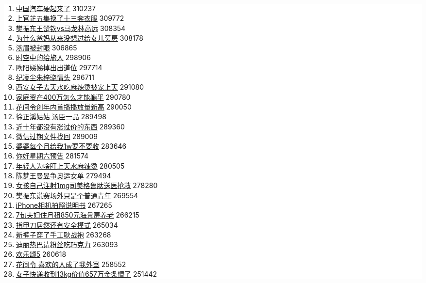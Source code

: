 1. [中国汽车硬起来了](https://s.weibo.com/weibo?q=%23%E4%B8%AD%E5%9B%BD%E6%B1%BD%E8%BD%A6%E7%A1%AC%E8%B5%B7%E6%9D%A5%E4%BA%86%23&t=31&band_rank=19&Refer=top) 310237
1. [上官芷五集换了十三套衣服](https://s.weibo.com/weibo?q=%23%E4%B8%8A%E5%AE%98%E8%8A%B7%E4%BA%94%E9%9B%86%E6%8D%A2%E4%BA%86%E5%8D%81%E4%B8%89%E5%A5%97%E8%A1%A3%E6%9C%8D%23&t=31&band_rank=16&Refer=top) 309772
1. [樊振东王楚钦vs马龙林高远](https://s.weibo.com/weibo?q=%23%E6%A8%8A%E6%8C%AF%E4%B8%9C%E7%8E%8B%E6%A5%9A%E9%92%A6vs%E9%A9%AC%E9%BE%99%E6%9E%97%E9%AB%98%E8%BF%9C%23&t=31&band_rank=20&Refer=top) 308354
1. [为什么爸妈从来没想过给女儿买房](https://s.weibo.com/weibo?q=%23%E4%B8%BA%E4%BB%80%E4%B9%88%E7%88%B8%E5%A6%88%E4%BB%8E%E6%9D%A5%E6%B2%A1%E6%83%B3%E8%BF%87%E7%BB%99%E5%A5%B3%E5%84%BF%E4%B9%B0%E6%88%BF%23&t=31&band_rank=21&Refer=top) 308178
1. [浓眉被封眼](https://s.weibo.com/weibo?q=%23%E6%B5%93%E7%9C%89%E8%A2%AB%E5%B0%81%E7%9C%BC%23&t=31&band_rank=17&Refer=top) 306865
1. [时空中的绘旅人](https://s.weibo.com/weibo?q=%E6%97%B6%E7%A9%BA%E4%B8%AD%E7%9A%84%E7%BB%98%E6%97%85%E4%BA%BA&t=31&band_rank=20&Refer=top) 298906
1. [欧阳娣娣掉出出道位](https://s.weibo.com/weibo?q=%23%E6%AC%A7%E9%98%B3%E5%A8%A3%E5%A8%A3%E6%8E%89%E5%87%BA%E5%87%BA%E9%81%93%E4%BD%8D%23&t=31&band_rank=14&Refer=top) 297714
1. [纪凌尘朱梓骁情头](https://s.weibo.com/weibo?q=%23%E7%BA%AA%E5%87%8C%E5%B0%98%E6%9C%B1%E6%A2%93%E9%AA%81%E6%83%85%E5%A4%B4%23&t=31&band_rank=15&Refer=top) 296711
1. [西安女子去天水吃麻辣烫被宠上天](https://s.weibo.com/weibo?q=%23%E8%A5%BF%E5%AE%89%E5%A5%B3%E5%AD%90%E5%8E%BB%E5%A4%A9%E6%B0%B4%E5%90%83%E9%BA%BB%E8%BE%A3%E7%83%AB%E8%A2%AB%E5%AE%A0%E4%B8%8A%E5%A4%A9%23&t=31&band_rank=20&Refer=top) 291080
1. [家庭资产400万怎么才能躺平](https://s.weibo.com/weibo?q=%23%E5%AE%B6%E5%BA%AD%E8%B5%84%E4%BA%A7400%E4%B8%87%E6%80%8E%E4%B9%88%E6%89%8D%E8%83%BD%E8%BA%BA%E5%B9%B3%23&t=31&band_rank=21&Refer=top) 290780
1. [花间令创年内首播播放量新高](https://s.weibo.com/weibo?q=%23%E8%8A%B1%E9%97%B4%E4%BB%A4%E5%88%9B%E5%B9%B4%E5%86%85%E9%A6%96%E6%92%AD%E6%92%AD%E6%94%BE%E9%87%8F%E6%96%B0%E9%AB%98%23&t=31&band_rank=16&Refer=top) 290050
1. [徐正溪姑姑 汤臣一品](https://s.weibo.com/weibo?q=%E5%BE%90%E6%AD%A3%E6%BA%AA%E5%A7%91%E5%A7%91%20%E6%B1%A4%E8%87%A3%E4%B8%80%E5%93%81&t=31&band_rank=22&Refer=top) 289498
1. [近十年都没有涨过价的东西](https://s.weibo.com/weibo?q=%23%E8%BF%91%E5%8D%81%E5%B9%B4%E9%83%BD%E6%B2%A1%E6%9C%89%E6%B6%A8%E8%BF%87%E4%BB%B7%E7%9A%84%E4%B8%9C%E8%A5%BF%23&t=31&band_rank=22&Refer=top) 289360
1. [微信过期文件找回](https://s.weibo.com/weibo?q=%E5%BE%AE%E4%BF%A1%E8%BF%87%E6%9C%9F%E6%96%87%E4%BB%B6%E6%89%BE%E5%9B%9E&t=31&band_rank=19&Refer=top) 289009
1. [婆婆每个月给我1w要不要收](https://s.weibo.com/weibo?q=%23%E5%A9%86%E5%A9%86%E6%AF%8F%E4%B8%AA%E6%9C%88%E7%BB%99%E6%88%911w%E8%A6%81%E4%B8%8D%E8%A6%81%E6%94%B6%23&t=31&band_rank=22&Refer=top) 283646
1. [你好星期六预告](https://s.weibo.com/weibo?q=%E4%BD%A0%E5%A5%BD%E6%98%9F%E6%9C%9F%E5%85%AD%E9%A2%84%E5%91%8A&t=31&band_rank=23&Refer=top) 281574
1. [年轻人为啥盯上天水麻辣烫](https://s.weibo.com/weibo?q=%23%E5%B9%B4%E8%BD%BB%E4%BA%BA%E4%B8%BA%E5%95%A5%E7%9B%AF%E4%B8%8A%E5%A4%A9%E6%B0%B4%E9%BA%BB%E8%BE%A3%E7%83%AB%23&t=31&band_rank=22&Refer=top) 280505
1. [陈梦王曼昱争奥运女单](https://s.weibo.com/weibo?q=%23%E9%99%88%E6%A2%A6%E7%8E%8B%E6%9B%BC%E6%98%B1%E4%BA%89%E5%A5%A5%E8%BF%90%E5%A5%B3%E5%8D%95%23&t=31&band_rank=22&Refer=top) 279494
1. [女孩自己注射1mg司美格鲁肽送医抢救](https://s.weibo.com/weibo?q=%23%E5%A5%B3%E5%AD%A9%E8%87%AA%E5%B7%B1%E6%B3%A8%E5%B0%841mg%E5%8F%B8%E7%BE%8E%E6%A0%BC%E9%B2%81%E8%82%BD%E9%80%81%E5%8C%BB%E6%8A%A2%E6%95%91%23&t=31&band_rank=21&Refer=top) 278280
1. [樊振东说赛场外只是个普通青年](https://s.weibo.com/weibo?q=%23%E6%A8%8A%E6%8C%AF%E4%B8%9C%E8%AF%B4%E8%B5%9B%E5%9C%BA%E5%A4%96%E5%8F%AA%E6%98%AF%E4%B8%AA%E6%99%AE%E9%80%9A%E9%9D%92%E5%B9%B4%23&t=31&band_rank=18&Refer=top) 269554
1. [iPhone相机拍照说明书](https://s.weibo.com/weibo?q=iPhone%E7%9B%B8%E6%9C%BA%E6%8B%8D%E7%85%A7%E8%AF%B4%E6%98%8E%E4%B9%A6&t=31&band_rank=24&Refer=top) 267265
1. [7旬夫妇住月租850元海景房养老](https://s.weibo.com/weibo?q=%237%E6%97%AC%E5%A4%AB%E5%A6%87%E4%BD%8F%E6%9C%88%E7%A7%9F850%E5%85%83%E6%B5%B7%E6%99%AF%E6%88%BF%E5%85%BB%E8%80%81%23&t=31&band_rank=16&Refer=top) 266215
1. [指甲刀居然还有安全模式](https://s.weibo.com/weibo?q=%23%E6%8C%87%E7%94%B2%E5%88%80%E5%B1%85%E7%84%B6%E8%BF%98%E6%9C%89%E5%AE%89%E5%85%A8%E6%A8%A1%E5%BC%8F%23&t=31&band_rank=23&Refer=top) 265034
1. [新裤子穿了手工耿战袍](https://s.weibo.com/weibo?q=%23%E6%96%B0%E8%A3%A4%E5%AD%90%E7%A9%BF%E4%BA%86%E6%89%8B%E5%B7%A5%E8%80%BF%E6%88%98%E8%A2%8D%23&t=31&band_rank=24&Refer=top) 263268
1. [迪丽热巴请粉丝吃巧克力](https://s.weibo.com/weibo?q=%23%E8%BF%AA%E4%B8%BD%E7%83%AD%E5%B7%B4%E8%AF%B7%E7%B2%89%E4%B8%9D%E5%90%83%E5%B7%A7%E5%85%8B%E5%8A%9B%23&t=31&band_rank=19&Refer=top) 263093
1. [欢乐颂5](https://s.weibo.com/weibo?q=%E6%AC%A2%E4%B9%90%E9%A2%825&t=31&band_rank=25&Refer=top) 260618
1. [花间令 喜欢的人成了我外室](https://s.weibo.com/weibo?q=%E8%8A%B1%E9%97%B4%E4%BB%A4%20%E5%96%9C%E6%AC%A2%E7%9A%84%E4%BA%BA%E6%88%90%E4%BA%86%E6%88%91%E5%A4%96%E5%AE%A4&t=31&band_rank=25&Refer=top) 258552
1. [女子快递收到13kg价值657万金条懵了](https://s.weibo.com/weibo?q=%23%E5%A5%B3%E5%AD%90%E5%BF%AB%E9%80%92%E6%94%B6%E5%88%B013kg%E4%BB%B7%E5%80%BC657%E4%B8%87%E9%87%91%E6%9D%A1%E6%87%B5%E4%BA%86%23&t=31&band_rank=23&Refer=top) 251442
